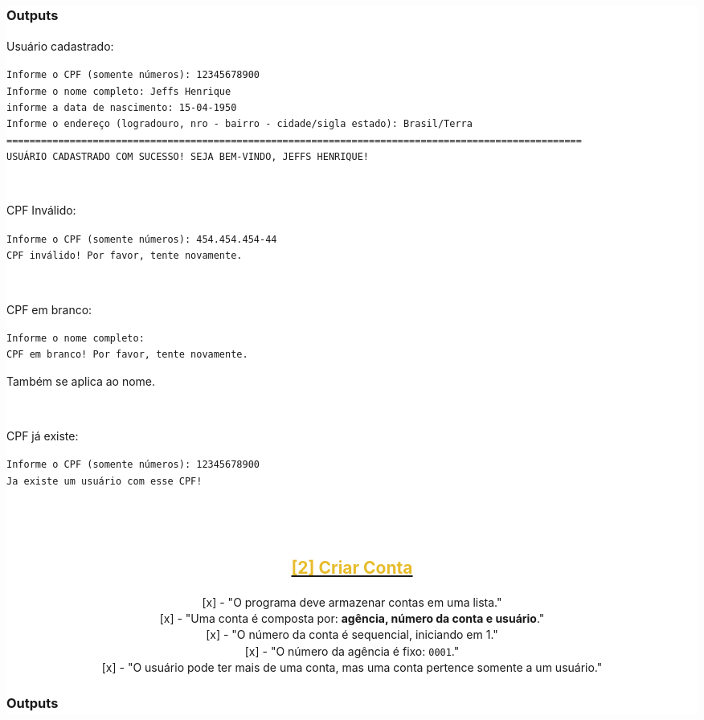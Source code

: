 </div>

### Outputs

Usuário cadastrado:
```
Informe o CPF (somente números): 12345678900
Informe o nome completo: Jeffs Henrique
informe a data de nascimento: 15-04-1950
Informe o endereço (logradouro, nro - bairro - cidade/sigla estado): Brasil/Terra
====================================================================================================
USUÁRIO CADASTRADO COM SUCESSO! SEJA BEM-VINDO, JEFFS HENRIQUE!
```

<br>

CPF Inválido:
```
Informe o CPF (somente números): 454.454.454-44
CPF inválido! Por favor, tente novamente.
```

<br>

CPF em branco:
```
Informe o nome completo: 
CPF em branco! Por favor, tente novamente.
```

Também se aplica ao nome.

<br>

CPF já existe:
```
Informe o CPF (somente números): 12345678900
Ja existe um usuário com esse CPF!
```

<br><br>
<div align="center">

## [<span style="color:rgb(231, 188, 44)">[2] Criar Conta</span>](#funcionalidades-do-projeto)

[x] - "O programa deve armazenar contas em uma lista." <br>
[x] - "Uma conta é composta por: **agência, número da conta e usuário**." <br>
[x] - "O número da conta é sequencial, iniciando em 1." <br>
[x] - "O número da agência é fixo: `0001`." <br>
[x] - "O usuário pode ter mais de uma conta, mas uma conta pertence somente a um usuário." <br>

</div>

### Outputs
